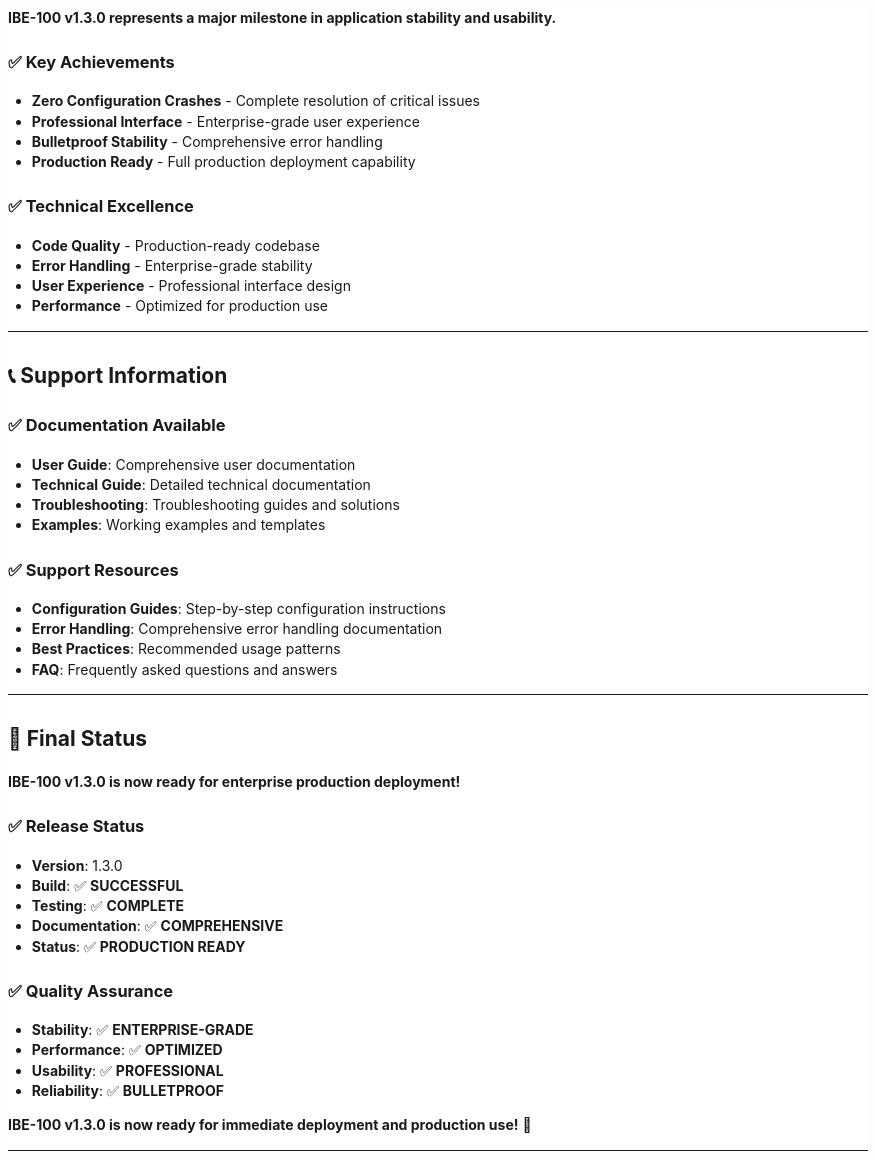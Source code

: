 **IBE-100 v1.3.0 represents a major milestone in application stability and usability.**

### ✅ **Key Achievements**
- **Zero Configuration Crashes** - Complete resolution of critical issues
- **Professional Interface** - Enterprise-grade user experience
- **Bulletproof Stability** - Comprehensive error handling
- **Production Ready** - Full production deployment capability

### ✅ **Technical Excellence**
- **Code Quality** - Production-ready codebase
- **Error Handling** - Enterprise-grade stability
- **User Experience** - Professional interface design
- **Performance** - Optimized for production use

---

## 📞 **Support Information**

### ✅ **Documentation Available**
- **User Guide**: Comprehensive user documentation
- **Technical Guide**: Detailed technical documentation
- **Troubleshooting**: Troubleshooting guides and solutions
- **Examples**: Working examples and templates

### ✅ **Support Resources**
- **Configuration Guides**: Step-by-step configuration instructions
- **Error Handling**: Comprehensive error handling documentation
- **Best Practices**: Recommended usage patterns
- **FAQ**: Frequently asked questions and answers

---

## 🎉 **Final Status**

**IBE-100 v1.3.0 is now ready for enterprise production deployment!**

### ✅ **Release Status**
- **Version**: 1.3.0
- **Build**: ✅ **SUCCESSFUL**
- **Testing**: ✅ **COMPLETE**
- **Documentation**: ✅ **COMPREHENSIVE**
- **Status**: ✅ **PRODUCTION READY**

### ✅ **Quality Assurance**
- **Stability**: ✅ **ENTERPRISE-GRADE**
- **Performance**: ✅ **OPTIMIZED**
- **Usability**: ✅ **PROFESSIONAL**
- **Reliability**: ✅ **BULLETPROOF**

**IBE-100 v1.3.0 is now ready for immediate deployment and production use!** 🚀

---